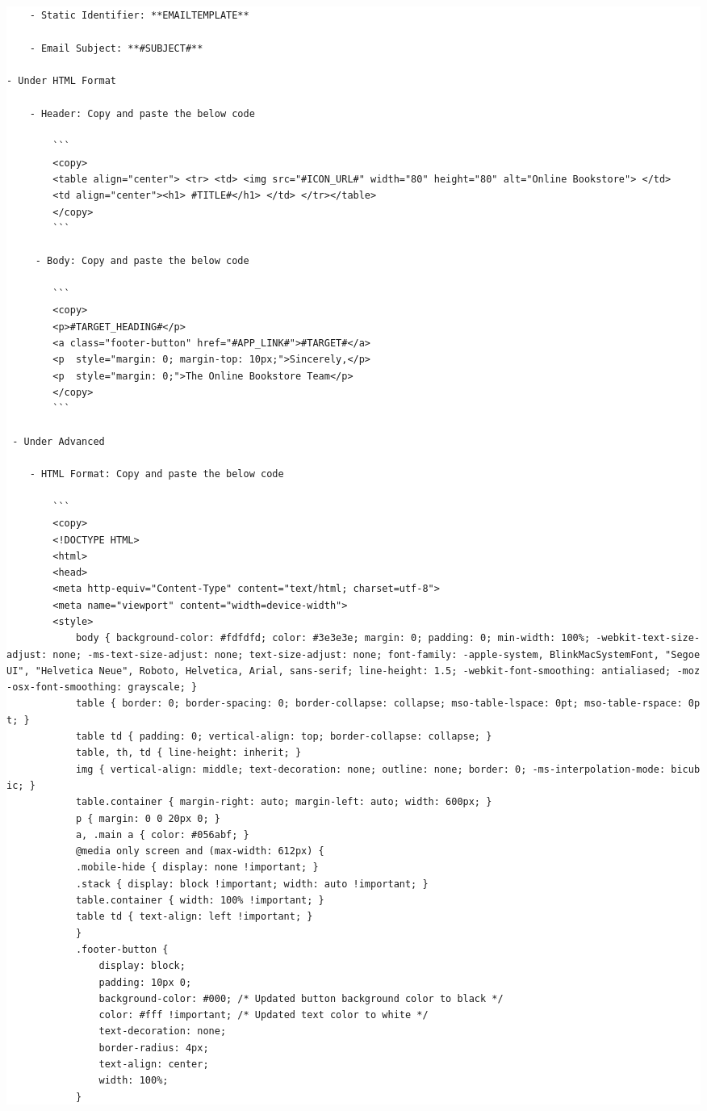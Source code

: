         - Static Identifier: **EMAILTEMPLATE**

        - Email Subject: **#SUBJECT#**

    - Under HTML Format

        - Header: Copy and paste the below code

            ```
            <copy>
            <table align="center"> <tr> <td> <img src="#ICON_URL#" width="80" height="80" alt="Online Bookstore"> </td>
            <td align="center"><h1> #TITLE#</h1> </td> </tr></table>
            </copy>
            ```

         - Body: Copy and paste the below code

            ```
            <copy>
            <p>#TARGET_HEADING#</p>
            <a class="footer-button" href="#APP_LINK#">#TARGET#</a>
            <p  style="margin: 0; margin-top: 10px;">Sincerely,</p>
            <p  style="margin: 0;">The Online Bookstore Team</p>
            </copy>
            ```

     - Under Advanced

        - HTML Format: Copy and paste the below code

            ```
            <copy>
            <!DOCTYPE HTML>
            <html>
            <head>
            <meta http-equiv="Content-Type" content="text/html; charset=utf-8">
            <meta name="viewport" content="width=device-width">
            <style>
                body { background-color: #fdfdfd; color: #3e3e3e; margin: 0; padding: 0; min-width: 100%; -webkit-text-size-adjust: none; -ms-text-size-adjust: none; text-size-adjust: none; font-family: -apple-system, BlinkMacSystemFont, "Segoe UI", "Helvetica Neue", Roboto, Helvetica, Arial, sans-serif; line-height: 1.5; -webkit-font-smoothing: antialiased; -moz-osx-font-smoothing: grayscale; }
                table { border: 0; border-spacing: 0; border-collapse: collapse; mso-table-lspace: 0pt; mso-table-rspace: 0pt; }
                table td { padding: 0; vertical-align: top; border-collapse: collapse; }
                table, th, td { line-height: inherit; }
                img { vertical-align: middle; text-decoration: none; outline: none; border: 0; -ms-interpolation-mode: bicubic; }
                table.container { margin-right: auto; margin-left: auto; width: 600px; }
                p { margin: 0 0 20px 0; }
                a, .main a { color: #056abf; }
                @media only screen and (max-width: 612px) {
                .mobile-hide { display: none !important; }
                .stack { display: block !important; width: auto !important; }
                table.container { width: 100% !important; }
                table td { text-align: left !important; }
                }
                .footer-button {
                    display: block;
                    padding: 10px 0;
                    background-color: #000; /* Updated button background color to black */
                    color: #fff !important; /* Updated text color to white */
                    text-decoration: none;
                    border-radius: 4px;
                    text-align: center;
                    width: 100%;
                }